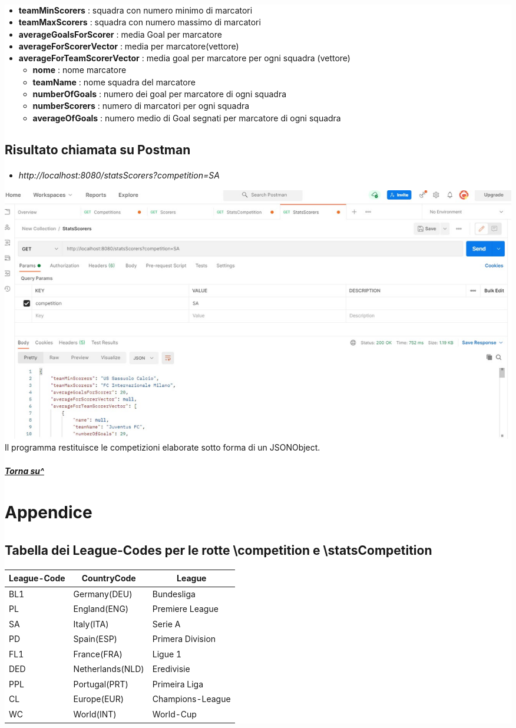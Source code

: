 * **teamMinScorers** : squadra con numero minimo di marcatori  
* **teamMaxScorers** : squadra con numero massimo di marcatori  
* **averageGoalsForScorer** : media Goal per marcatore  
* **averageForScorerVector** : media per marcatore(vettore)  
* **averageForTeamScorerVector** : media goal per marcatore per ogni squadra (vettore)  
     * **nome** : nome marcatore  
     * **teamName** : nome squadra del marcatore  
     * **numberOfGoals** : numero dei goal per marcatore di ogni squadra  
     * **numberScorers** : numero di marcatori per ogni squadra  
     * **averageOfGoals** : numero medio di Goal segnati per marcatore di ogni squadra   
## Risultato chiamata su Postman  
* *http://localhost:8080/statsScorers?competition=SA*  
  
![alt text](https://github.com/IllyPendragon/ProgrammazioneAdOggetti/blob/main/postman/RottaStatsScorers.jpg)  
Il programma restituisce le competizioni elaborate sotto forma di un JSONObject.  
##### [Torna su^](#su)  
<a name="app"></a>  
# Appendice  
<a name="code"></a>   
## Tabella dei League-Codes per le rotte \competition e \statsCompetition  
League-Code  | CountryCode | League  
---- | ---- | ----  
BL1 | Germany(DEU)  | Bundesliga   
PL | England(ENG) | Premiere League  
SA | Italy(ITA) | Serie A  
PD | Spain(ESP) | Primera Division  
FL1 | France(FRA) | Ligue 1  
DED | Netherlands(NLD) | Eredivisie  
PPL | Portugal(PRT) | Primeira Liga  
CL | Europe(EUR) | Champions-League   
WC | World(INT) | World-Cup  
  